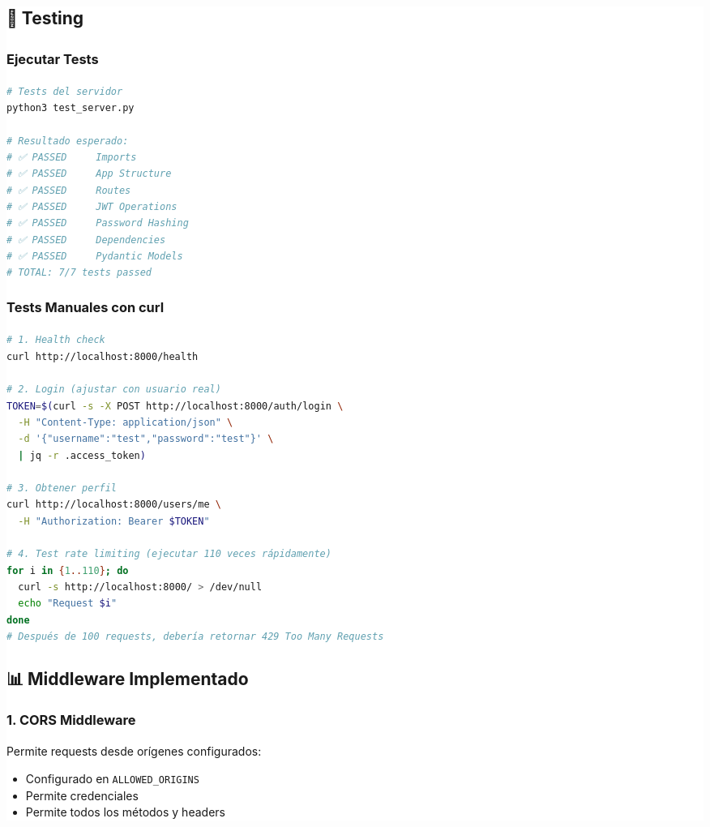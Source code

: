 ## 🧪 Testing

### Ejecutar Tests

```bash
# Tests del servidor
python3 test_server.py

# Resultado esperado:
# ✅ PASSED     Imports
# ✅ PASSED     App Structure
# ✅ PASSED     Routes
# ✅ PASSED     JWT Operations
# ✅ PASSED     Password Hashing
# ✅ PASSED     Dependencies
# ✅ PASSED     Pydantic Models
# TOTAL: 7/7 tests passed
```

### Tests Manuales con curl

```bash
# 1. Health check
curl http://localhost:8000/health

# 2. Login (ajustar con usuario real)
TOKEN=$(curl -s -X POST http://localhost:8000/auth/login \
  -H "Content-Type: application/json" \
  -d '{"username":"test","password":"test"}' \
  | jq -r .access_token)

# 3. Obtener perfil
curl http://localhost:8000/users/me \
  -H "Authorization: Bearer $TOKEN"

# 4. Test rate limiting (ejecutar 110 veces rápidamente)
for i in {1..110}; do
  curl -s http://localhost:8000/ > /dev/null
  echo "Request $i"
done
# Después de 100 requests, debería retornar 429 Too Many Requests
```

## 📊 Middleware Implementado

### 1. CORS Middleware

Permite requests desde orígenes configurados:
- Configurado en `ALLOWED_ORIGINS`
- Permite credenciales
- Permite todos los métodos y headers
